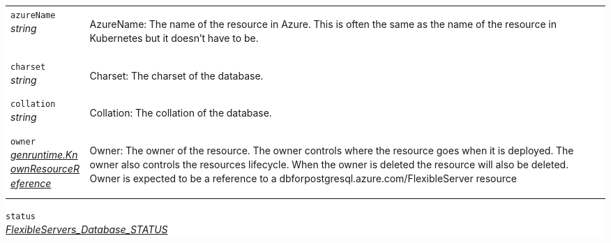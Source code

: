 <table>
<tr>
<td>
<code>azureName</code><br/>
<em>
string
</em>
</td>
<td>
<p>AzureName: The name of the resource in Azure. This is often the same as the name of the resource in Kubernetes but it
doesn&rsquo;t have to be.</p>
</td>
</tr>
<tr>
<td>
<code>charset</code><br/>
<em>
string
</em>
</td>
<td>
<p>Charset: The charset of the database.</p>
</td>
</tr>
<tr>
<td>
<code>collation</code><br/>
<em>
string
</em>
</td>
<td>
<p>Collation: The collation of the database.</p>
</td>
</tr>
<tr>
<td>
<code>owner</code><br/>
<em>
<a href="https://pkg.go.dev/github.com/Azure/azure-service-operator/v2/pkg/genruntime#KnownResourceReference">
genruntime.KnownResourceReference
</a>
</em>
</td>
<td>
<p>Owner: The owner of the resource. The owner controls where the resource goes when it is deployed. The owner also
controls the resources lifecycle. When the owner is deleted the resource will also be deleted. Owner is expected to be a
reference to a dbforpostgresql.azure.com/FlexibleServer resource</p>
</td>
</tr>
</table>
</td>
</tr>
<tr>
<td>
<code>status</code><br/>
<em>
<a href="#dbforpostgresql.azure.com/v1api20221201.FlexibleServers_Database_STATUS">
FlexibleServers_Database_STATUS
</a>